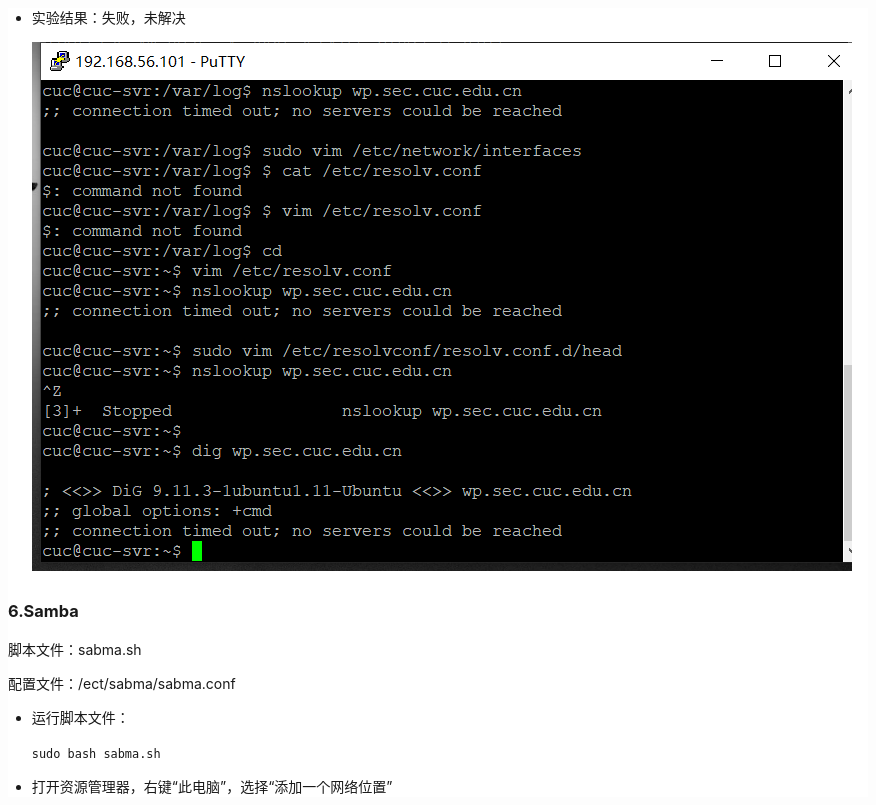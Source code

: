 * 实验结果：失败，未解决

  ![image-20200618081258262](img/image-20200618081258262.png)

### 6.Samba

脚本文件：sabma.sh

配置文件：/ect/sabma/sabma.conf

* 运行脚本文件：

  ``` 
  sudo bash sabma.sh
  ```

  

* 打开资源管理器，右键“此电脑”，选择“添加一个网络位置”
